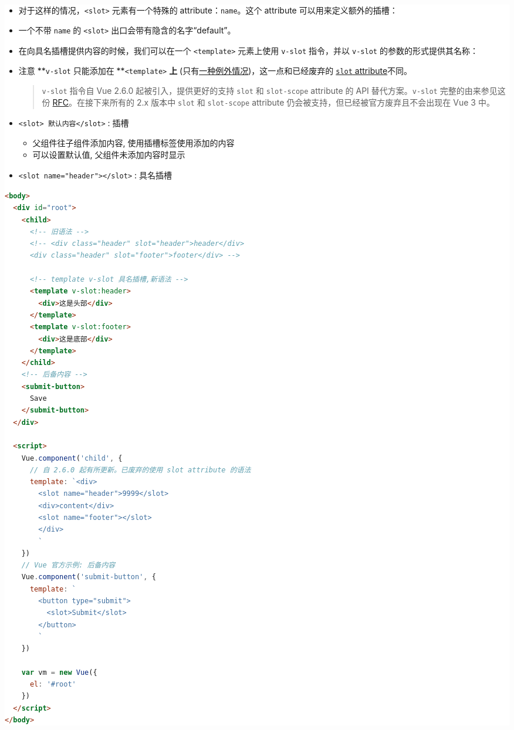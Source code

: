 - 对于这样的情况，`<slot>` 元素有一个特殊的 attribute：`name`。这个 attribute 可以用来定义额外的插槽：

- 一个不带 `name` 的 `<slot>` 出口会带有隐含的名字“default”。

- 在向具名插槽提供内容的时候，我们可以在一个 `<template>` 元素上使用 `v-slot` 指令，并以 `v-slot` 的参数的形式提供其名称：

- 注意 **`v-slot` 只能添加在 **`<template>` **上** (只有[一种例外情况](https://cn.vuejs.org/v2/guide/components-slots.html#独占默认插槽的缩写语法))，这一点和已经废弃的 [`slot` attribute](https://cn.vuejs.org/v2/guide/components-slots.html#废弃了的语法)不同。

  > `v-slot` 指令自 Vue 2.6.0 起被引入，提供更好的支持 `slot` 和 `slot-scope` attribute 的 API 替代方案。`v-slot` 完整的由来参见这份 [RFC](https://github.com/vuejs/rfcs/blob/master/active-rfcs/0001-new-slot-syntax.md)。在接下来所有的 2.x 版本中 `slot` 和 `slot-scope` attribute 仍会被支持，但已经被官方废弃且不会出现在 Vue 3 中。

- `<slot> 默认内容</slot>` : 插槽
  - 父组件往子组件添加内容, 使用插槽标签使用添加的内容
  - 可以设置默认值, 父组件未添加内容时显示
- `<slot name="header"></slot>` : 具名插槽

```html
<body>
  <div id="root">
    <child>
      <!-- 旧语法 -->
      <!-- <div class="header" slot="header">header</div>
      <div class="header" slot="footer">footer</div> -->

      <!-- template v-slot 具名插槽,新语法 -->
      <template v-slot:header>
        <div>这是头部</div>
      </template>
      <template v-slot:footer>
        <div>这是底部</div>
      </template>
    </child>
    <!-- 后备内容 -->
    <submit-button>
      Save
    </submit-button>
  </div>

  <script>
    Vue.component('child', {
      // 自 2.6.0 起有所更新。已废弃的使用 slot attribute 的语法
      template: `<div>
        <slot name="header">9999</slot>
        <div>content</div>
        <slot name="footer"></slot>
        </div>
        `
    })
    // Vue 官方示例: 后备内容
    Vue.component('submit-button', {
      template: `
        <button type="submit">
          <slot>Submit</slot>
        </button>
        `
    })

    var vm = new Vue({
      el: '#root'
    })
  </script>
</body>
```
